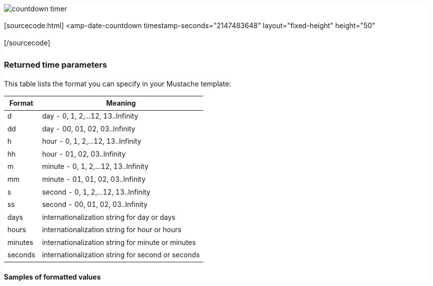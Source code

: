 <amp-img alt="countdown timer example 2" layout="intrinsic" src="https://user-images.githubusercontent.com/2099009/42785881-e161f078-8908-11e8-8f31-435e36a1de95.gif" width="489" height="48">
  <noscript>
    <img alt="countdown timer" src="https://user-images.githubusercontent.com/2099009/42785881-e161f078-8908-11e8-8f31-435e36a1de95.gif" width="489" height="48">
  </noscript>
</amp-img>

[sourcecode:html]
<amp-date-countdown
  timestamp-seconds="2147483648"
  layout="fixed-height"
  height="50"
>
  <template type="amp-mustache">
    <p class="p1">
      {% raw %}{{d}}{% endraw %} days, {% raw %}{{h}}{% endraw %} hours, {% raw %}{{m}}{% endraw %} minutes and {% raw %}{{s}}{% endraw %} seconds until
      <a href="https://en.wikipedia.org/wiki/Year_2038_problem">Y2K38</a>.
    </p>
  </template>
</amp-date-countdown>
[/sourcecode]

### Returned time parameters <a name="returned-time-parameters"></a>

This table lists the format you can specify in your Mustache template:

| Format  | Meaning                                           |
| ------- | ------------------------------------------------- |
| d       | day - 0, 1, 2,...12, 13..Infinity                 |
| dd      | day - 00, 01, 02, 03..Infinity                    |
| h       | hour - 0, 1, 2,...12, 13..Infinity                |
| hh      | hour - 01, 02, 03..Infinity                       |
| m       | minute - 0, 1, 2,...12, 13..Infinity              |
| mm      | minute - 01, 01, 02, 03..Infinity                 |
| s       | second - 0, 1, 2,...12, 13..Infinity              |
| ss      | second - 00, 01, 02, 03..Infinity                 |
| days    | internationalization string for day or days       |
| hours   | internationalization string for hour or hours     |
| minutes | internationalization string for minute or minutes |
| seconds | internationalization string for second or seconds |

#### Samples of formatted values
